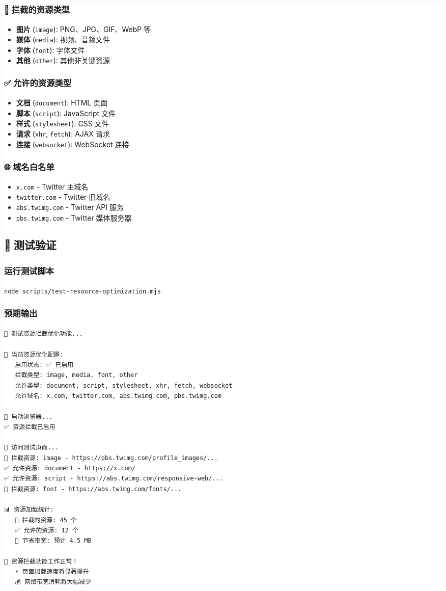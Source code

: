 ### 🚫 拦截的资源类型
- **图片** (`image`): PNG、JPG、GIF、WebP 等
- **媒体** (`media`): 视频、音频文件
- **字体** (`font`): 字体文件
- **其他** (`other`): 其他非关键资源

### ✅ 允许的资源类型
- **文档** (`document`): HTML 页面
- **脚本** (`script`): JavaScript 文件
- **样式** (`stylesheet`): CSS 文件
- **请求** (`xhr`, `fetch`): AJAX 请求
- **连接** (`websocket`): WebSocket 连接

### 🌐 域名白名单
- `x.com` - Twitter 主域名
- `twitter.com` - Twitter 旧域名
- `abs.twimg.com` - Twitter API 服务
- `pbs.twimg.com` - Twitter 媒体服务器

## 🧪 测试验证

### 运行测试脚本
```bash
node scripts/test-resource-optimization.mjs
```

### 预期输出
```
🧪 测试资源拦截优化功能...

🔧 当前资源优化配置:
   启用状态: ✅ 已启用
   拦截类型: image, media, font, other
   允许类型: document, script, stylesheet, xhr, fetch, websocket
   允许域名: x.com, twitter.com, abs.twimg.com, pbs.twimg.com

🚀 启动浏览器...
✅ 资源拦截已启用

📄 访问测试页面...
🚫 拦截资源: image - https://pbs.twimg.com/profile_images/...
✅ 允许资源: document - https://x.com/
✅ 允许资源: script - https://abs.twimg.com/responsive-web/...
🚫 拦截资源: font - https://abs.twimg.com/fonts/...

📊 资源加载统计:
   🚫 拦截的资源: 45 个
   ✅ 允许的资源: 12 个
   💾 节省带宽: 预计 4.5 MB

🎉 资源拦截功能工作正常！
   ⚡ 页面加载速度将显著提升
   💰 网络带宽消耗将大幅减少
```
